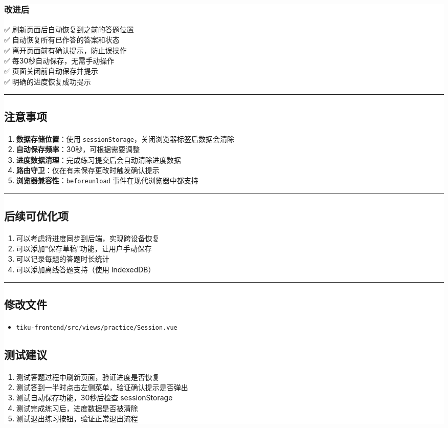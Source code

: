### 改进后
✅ 刷新页面后自动恢复到之前的答题位置  
✅ 自动恢复所有已作答的答案和状态  
✅ 离开页面前有确认提示，防止误操作  
✅ 每30秒自动保存，无需手动操作  
✅ 页面关闭前自动保存并提示  
✅ 明确的进度恢复成功提示

---

## 注意事项

1. **数据存储位置**：使用 `sessionStorage`，关闭浏览器标签后数据会清除
2. **自动保存频率**：30秒，可根据需要调整
3. **进度数据清理**：完成练习提交后会自动清除进度数据
4. **路由守卫**：仅在有未保存更改时触发确认提示
5. **浏览器兼容性**：`beforeunload` 事件在现代浏览器中都支持

---

## 后续可优化项

1. 可以考虑将进度同步到后端，实现跨设备恢复
2. 可以添加"保存草稿"功能，让用户手动保存
3. 可以记录每题的答题时长统计
4. 可以添加离线答题支持（使用 IndexedDB）

---

## 修改文件

- `tiku-frontend/src/views/practice/Session.vue`

## 测试建议

1. 测试答题过程中刷新页面，验证进度是否恢复
2. 测试答到一半时点击左侧菜单，验证确认提示是否弹出
3. 测试自动保存功能，30秒后检查 sessionStorage
4. 测试完成练习后，进度数据是否被清除
5. 测试退出练习按钮，验证正常退出流程

